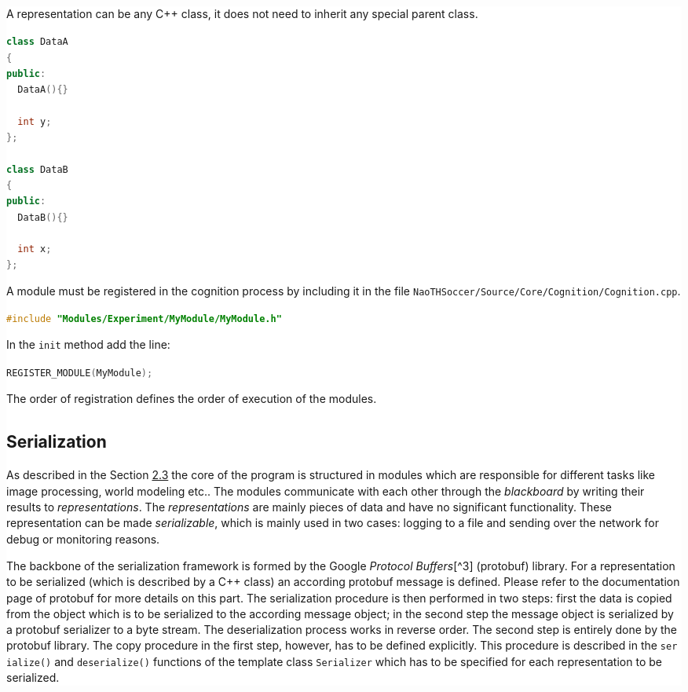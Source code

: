 A representation can be any C++ class, it does not need to inherit any
special parent class.

```cpp
class DataA
{
public: 
  DataA(){}

  int y;
};

class DataB
{
public: 
  DataB(){}

  int x;
};
```

A module must be registered in the cognition process by including it in
the file `NaoTHSoccer/Source/Core/Cognition/Cognition.cpp`.

```cpp
#include "Modules/Experiment/MyModule/MyModule.h"
```

In the `init` method add the line:

```cpp
REGISTER_MODULE(MyModule);
```

The order of registration defines the order of execution of the modules.

## Serialization

As described in the 
Section [2.3](#s:module_framework) the core of the program is structured in
modules which are responsible for different tasks like image processing,
world modeling etc.. The modules communicate with each other through the
*blackboard* by writing their results to *representations*. The
*representations* are mainly pieces of data and have no significant
functionality. These representation can be made *serializable*, which is
mainly used in two cases: logging to a file and sending over the network
for debug or monitoring reasons.

The backbone of the serialization framework is formed by the Google
*Protocol Buffers*[^3] (protobuf) library. For a representation to be
serialized (which is described by a C++ class) an according protobuf
message is defined. Please refer to the documentation page of protobuf
for more details on this part. The serialization procedure is then
performed in two steps: first the data is copied from the object which
is to be serialized to the according message object; in the second step
the message object is serialized by a protobuf serializer to a byte
stream. The deserialization process works in reverse order. The second
step is entirely done by the protobuf library. The copy procedure in the
first step, however, has to be defined explicitly. This procedure is
described in the `serialize()` and `deserialize()` functions of the
template class `Serializer` which has to be specified for each
representation to be serialized.
